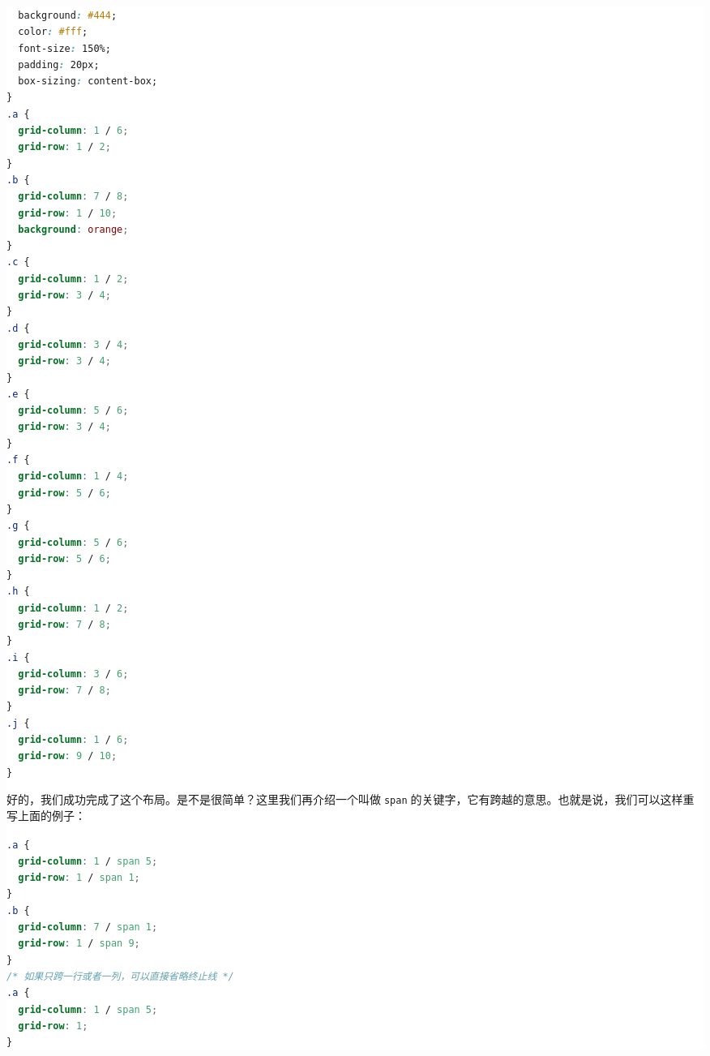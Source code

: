 ```css
  background: #444;
  color: #fff;
  font-size: 150%;
  padding: 20px;
  box-sizing: content-box;
}
.a {
  grid-column: 1 / 6;
  grid-row: 1 / 2;
}
.b {
  grid-column: 7 / 8;
  grid-row: 1 / 10;
  background: orange;
}
.c {
  grid-column: 1 / 2;
  grid-row: 3 / 4;
}
.d {
  grid-column: 3 / 4;
  grid-row: 3 / 4;
}
.e {
  grid-column: 5 / 6;
  grid-row: 3 / 4;
}
.f {
  grid-column: 1 / 4;
  grid-row: 5 / 6;
}
.g {
  grid-column: 5 / 6;
  grid-row: 5 / 6;
}
.h {
  grid-column: 1 / 2;
  grid-row: 7 / 8;
}
.i {
  grid-column: 3 / 6;
  grid-row: 7 / 8;
}
.j {
  grid-column: 1 / 6;
  grid-row: 9 / 10;
}
```

好的，我们成功完成了这个布局。是不是很简单？这里我们再介绍一个叫做 `span` 的关键字，它有跨越的意思。也就是说，我们可以这样重写上面的例子：
```css
.a {
  grid-column: 1 / span 5;
  grid-row: 1 / span 1;
}
.b {
  grid-column: 7 / span 1;
  grid-row: 1 / span 9;
}
/* 如果只跨一行或者一列，可以直接省略终止线 */
.a {
  grid-column: 1 / span 5;
  grid-row: 1;
}
```